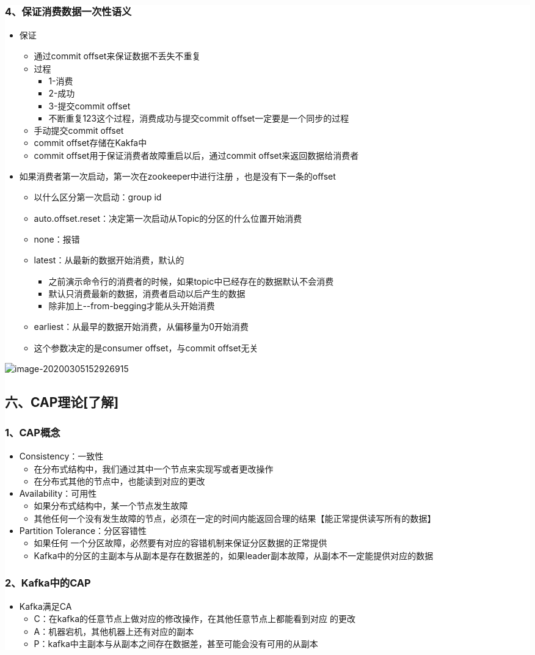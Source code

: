 ### 4、保证消费数据一次性语义

- 保证

  - 通过commit offset来保证数据不丢失不重复
  - 过程
    - 1-消费
    - 2-成功
    - 3-提交commit offset
    - 不断重复123这个过程，消费成功与提交commit offset一定要是一个同步的过程
  - 手动提交commit offset
  - commit offset存储在Kakfa中
  - commit offset用于保证消费者故障重启以后，通过commit offset来返回数据给消费者

- 如果消费者第一次启动，第一次在zookeeper中进行注册 ，也是没有下一条的offset

  - 以什么区分第一次启动：group id

  - auto.offset.reset：决定第一次启动从Topic的分区的什么位置开始消费

  - none：报错

  - latest：从最新的数据开始消费，默认的

    - 之前演示命令行的消费者的时候，如果topic中已经存在的数据默认不会消费
    - 默认只消费最新的数据，消费者启动以后产生的数据
    - 除非加上--from-begging才能从头开始消费

  - earliest：从最早的数据开始消费，从偏移量为0开始消费

  - 这个参数决定的是consumer offset，与commit offset无关

    

![image-20200305152926915](Day65_20200305_分布式消息队列Kafka（三）.assets/image-20200305152926915.png)



## 六、CAP理论[了解]

### 1、CAP概念

- Consistency：一致性
  - 在分布式结构中，我们通过其中一个节点来实现写或者更改操作
  - 在分布式其他的节点中，也能读到对应的更改
- Availability：可用性
  - 如果分布式结构中，某一个节点发生故障
  - 其他任何一个没有发生故障的节点，必须在一定的时间内能返回合理的结果【能正常提供读写所有的数据】
- Partition Tolerance：分区容错性
  - 如果任何 一个分区故障，必然要有对应的容错机制来保证分区数据的正常提供
  - Kafka中的分区的主副本与从副本是存在数据差的，如果leader副本故障，从副本不一定能提供对应的数据

### 2、Kafka中的CAP

- Kafka满足CA
  - C：在kafka的任意节点上做对应的修改操作，在其他任意节点上都能看到对应 的更改
  - A：机器宕机，其他机器上还有对应的副本
  - P：kafka中主副本与从副本之间存在数据差，甚至可能会没有可用的从副本
